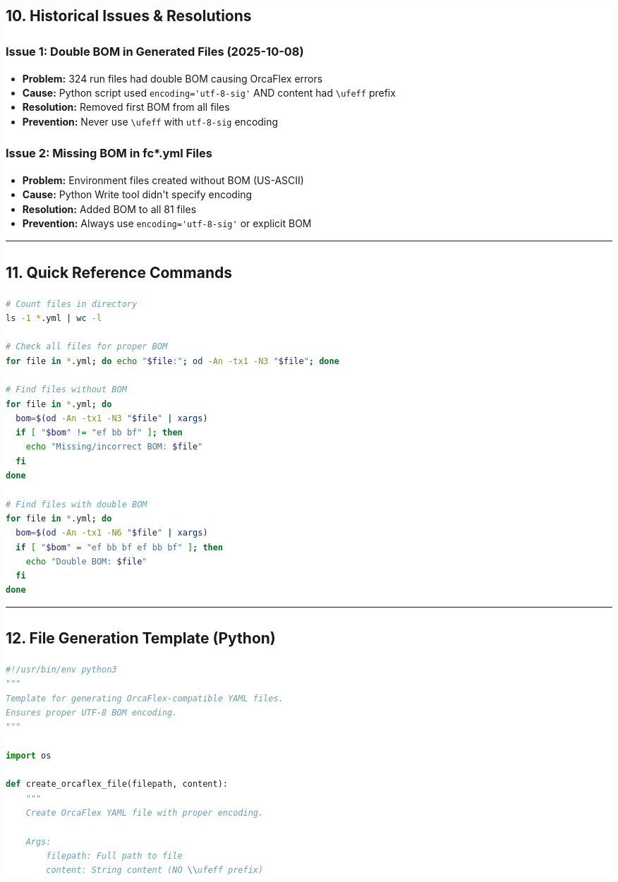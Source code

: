 
## 10. Historical Issues & Resolutions

### Issue 1: Double BOM in Generated Files (2025-10-08)
- **Problem:** 324 run files had double BOM causing OrcaFlex errors
- **Cause:** Python script used `encoding='utf-8-sig'` AND content had `\ufeff` prefix
- **Resolution:** Removed first BOM from all files
- **Prevention:** Never use `\ufeff` with `utf-8-sig` encoding

### Issue 2: Missing BOM in fc*.yml Files
- **Problem:** Environment files created without BOM (US-ASCII)
- **Cause:** Python Write tool didn't specify encoding
- **Resolution:** Added BOM to all 81 files
- **Prevention:** Always use `encoding='utf-8-sig'` or explicit BOM

---

## 11. Quick Reference Commands

```bash
# Count files in directory
ls -1 *.yml | wc -l

# Check all files for proper BOM
for file in *.yml; do echo "$file:"; od -An -tx1 -N3 "$file"; done

# Find files without BOM
for file in *.yml; do
  bom=$(od -An -tx1 -N3 "$file" | xargs)
  if [ "$bom" != "ef bb bf" ]; then
    echo "Missing/incorrect BOM: $file"
  fi
done

# Find files with double BOM
for file in *.yml; do
  bom=$(od -An -tx1 -N6 "$file" | xargs)
  if [ "$bom" = "ef bb bf ef bb bf" ]; then
    echo "Double BOM: $file"
  fi
done
```

---

## 12. File Generation Template (Python)

```python
#!/usr/bin/env python3
"""
Template for generating OrcaFlex-compatible YAML files.
Ensures proper UTF-8 BOM encoding.
"""

import os

def create_orcaflex_file(filepath, content):
    """
    Create OrcaFlex YAML file with proper encoding.

    Args:
        filepath: Full path to file
        content: String content (NO \\ufeff prefix)
```